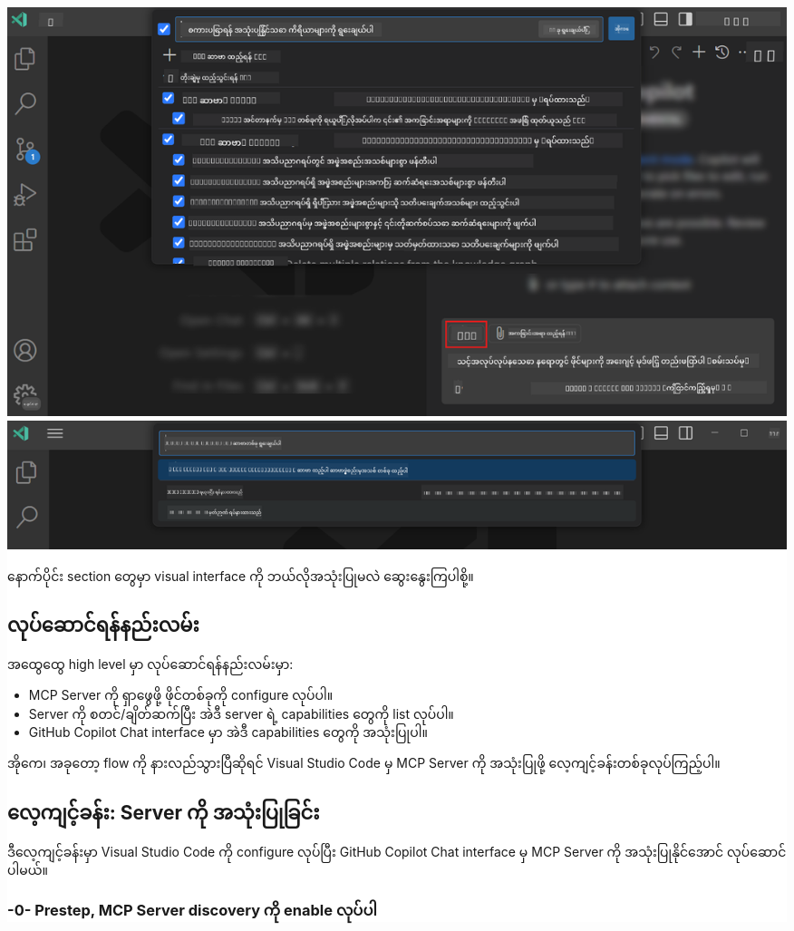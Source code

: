 ![Agent session တစ်ခုစီအတွက် tool ရွေးချယ်ခြင်း](../../../../translated_images/agent-mode-select-tools.522c7ba5df0848f8f0d1e439c2e96159431bc620cb39ccf3f5dc611412fd0006.my.png)
![MCP development အတွင်း error များကို အလွယ်တကူ debug လုပ်နိုင်ခြင်း](../../../../translated_images/mcp-list-servers.fce89eefe3f30032bed8952e110ab9d82fadf043fcfa071f7d40cf93fb1ea9e9.my.png)

နောက်ပိုင်း section တွေမှာ visual interface ကို ဘယ်လိုအသုံးပြုမလဲ ဆွေးနွေးကြပါစို့။

## လုပ်ဆောင်ရန်နည်းလမ်း

အထွေထွေ high level မှာ လုပ်ဆောင်ရန်နည်းလမ်းမှာ:

- MCP Server ကို ရှာဖွေဖို့ ဖိုင်တစ်ခုကို configure လုပ်ပါ။
- Server ကို စတင်/ချိတ်ဆက်ပြီး အဲဒီ server ရဲ့ capabilities တွေကို list လုပ်ပါ။
- GitHub Copilot Chat interface မှာ အဲဒီ capabilities တွေကို အသုံးပြုပါ။

အိုကေ၊ အခုတော့ flow ကို နားလည်သွားပြီဆိုရင် Visual Studio Code မှ MCP Server ကို အသုံးပြုဖို့ လေ့ကျင့်ခန်းတစ်ခုလုပ်ကြည့်ပါ။

## လေ့ကျင့်ခန်း: Server ကို အသုံးပြုခြင်း

ဒီလေ့ကျင့်ခန်းမှာ Visual Studio Code ကို configure လုပ်ပြီး GitHub Copilot Chat interface မှ MCP Server ကို အသုံးပြုနိုင်အောင် လုပ်ဆောင်ပါမယ်။

### -0- Prestep, MCP Server discovery ကို enable လုပ်ပါ
